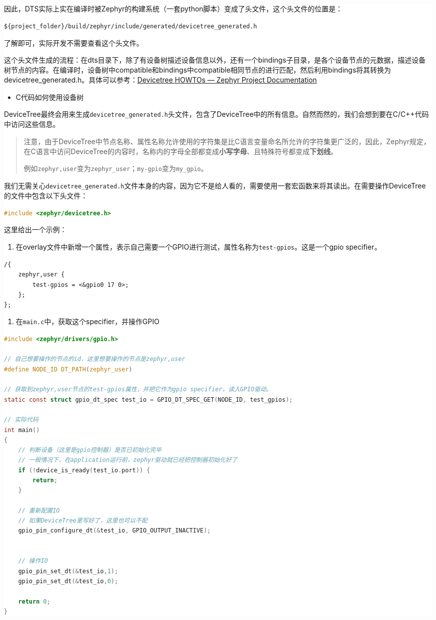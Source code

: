  因此，DTS实际上实在编译时被Zephyr的构建系统（一套python脚本）变成了头文件，这个头文件的位置是：

```
${project_folder}/build/zephyr/include/generated/devicetree_generated.h
```

 了解即可，实际开发不需要查看这个头文件。

这个头文件生成的流程：在dts目录下，除了有设备树描述设备信息以外，还有一个bindings子目录，是各个设备节点的元数据，描述设备树节点的内容。在编译时，设备树中compatible和bindings中compatible相同节点的进行匹配，然后利用bindings将其转换为devicetree_generated.h。具体可以参考：[Devicetree HOWTOs — Zephyr Project Documentation](https://docs.zephyrproject.org/latest/build/dts/howtos.html#dt-create-devices)

* C代码如何使用设备树

DeviceTree最终会用来生成`devicetree_generated.h`头文件，包含了DeviceTree中的所有信息。自然而然的，我们会想到要在C/C++代码中访问这些信息。

>  注意，由于DeviceTree中节点名称、属性名称允许使用的字符集是比C语言变量命名所允许的字符集更广泛的，因此，Zephyr规定，在C语言中访问DeviceTree的内容时，名称内的字母全部都变成**小写字母**、且特殊符号都变成**下划线**。
>
>  例如`zephyr,user`变为`zephyr_user`；`my-gpio`变为`my_gpio`。

 我们无需关心`devicetree_generated.h`文件本身的内容，因为它不是给人看的，需要使用一套宏函数来将其读出。在需要操作DeviceTree的文件中包含以下头文件：

```c
#include <zephyr/devicetree.h>
```

这里给出一个示例：

1. 在overlay文件中新增一个属性，表示自己需要一个GPIO进行测试，属性名称为`test-gpios`。这是一个gpio specifier。

```markdown
/{
    zephyr,user {
        test-gpios = <&gpio0 17 0>;
    };
};
```

1. 在`main.c`中，获取这个specifier，并操作GPIO

```c
#include <zephyr/drivers/gpio.h>

// 自己想要操作的节点的id，这里想要操作的节点是zephyr,user
#define NODE_ID DT_PATH(zephyr_user)

// 获取到zephyr,user节点的test-gpios属性，并把它作为gpio specifier，读入GPIO驱动。
static const struct gpio_dt_spec test_io = GPIO_DT_SPEC_GET(NODE_ID, test_gpios);

// 实际代码
int main()
{
    // 判断设备（这里是gpio控制器）是否已初始化完毕
    // 一般情况下，在application运行前，zephyr驱动就已经把控制器初始化好了
    if (!device_is_ready(test_io.port)) {
        return;
    }
    
    // 重新配置IO
    // 如果DeviceTree里写好了，这里也可以不配
    gpio_pin_configure_dt(&test_io, GPIO_OUTPUT_INACTIVE);
    
    
    // 操作IO
    gpio_pin_set_dt(&test_io,1);
    gpio_pin_set_dt(&test_io,0);
    
    return 0;
}
```